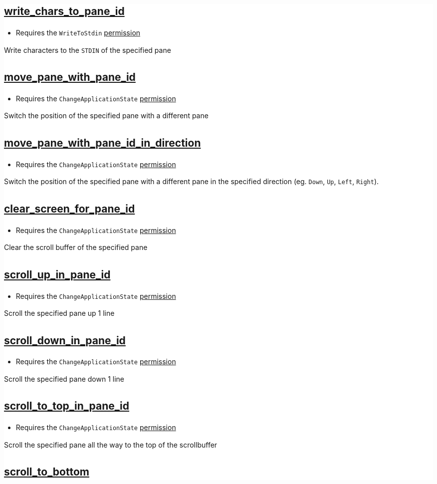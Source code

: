 ## [write\_chars\_to\_pane\_id](plugin-api-commands.html\#write_chars_to_pane_id)

- Requires the `WriteToStdin` [permission](plugin-api-permissions.html)

Write characters to the `STDIN` of the specified pane

## [move\_pane\_with\_pane\_id](plugin-api-commands.html\#move_pane_with_pane_id)

- Requires the `ChangeApplicationState` [permission](plugin-api-permissions.html)

Switch the position of the specified pane with a different pane

## [move\_pane\_with\_pane\_id\_in\_direction](plugin-api-commands.html\#move_pane_with_pane_id_in_direction)

- Requires the `ChangeApplicationState` [permission](plugin-api-permissions.html)

Switch the position of the specified pane with a different pane in the specified direction (eg. `Down`, `Up`, `Left`, `Right`).

## [clear\_screen\_for\_pane\_id](plugin-api-commands.html\#clear_screen_for_pane_id)

- Requires the `ChangeApplicationState` [permission](plugin-api-permissions.html)

Clear the scroll buffer of the specified pane

## [scroll\_up\_in\_pane\_id](plugin-api-commands.html\#scroll_up_in_pane_id)

- Requires the `ChangeApplicationState` [permission](plugin-api-permissions.html)

Scroll the specified pane up 1 line

## [scroll\_down\_in\_pane\_id](plugin-api-commands.html\#scroll_down_in_pane_id)

- Requires the `ChangeApplicationState` [permission](plugin-api-permissions.html)

Scroll the specified pane down 1 line

## [scroll\_to\_top\_in\_pane\_id](plugin-api-commands.html\#scroll_to_top_in_pane_id)

- Requires the `ChangeApplicationState` [permission](plugin-api-permissions.html)

Scroll the specified pane all the way to the top of the scrollbuffer

## [scroll\_to\_bottom](plugin-api-commands.html\#scroll_to_bottom-1)
